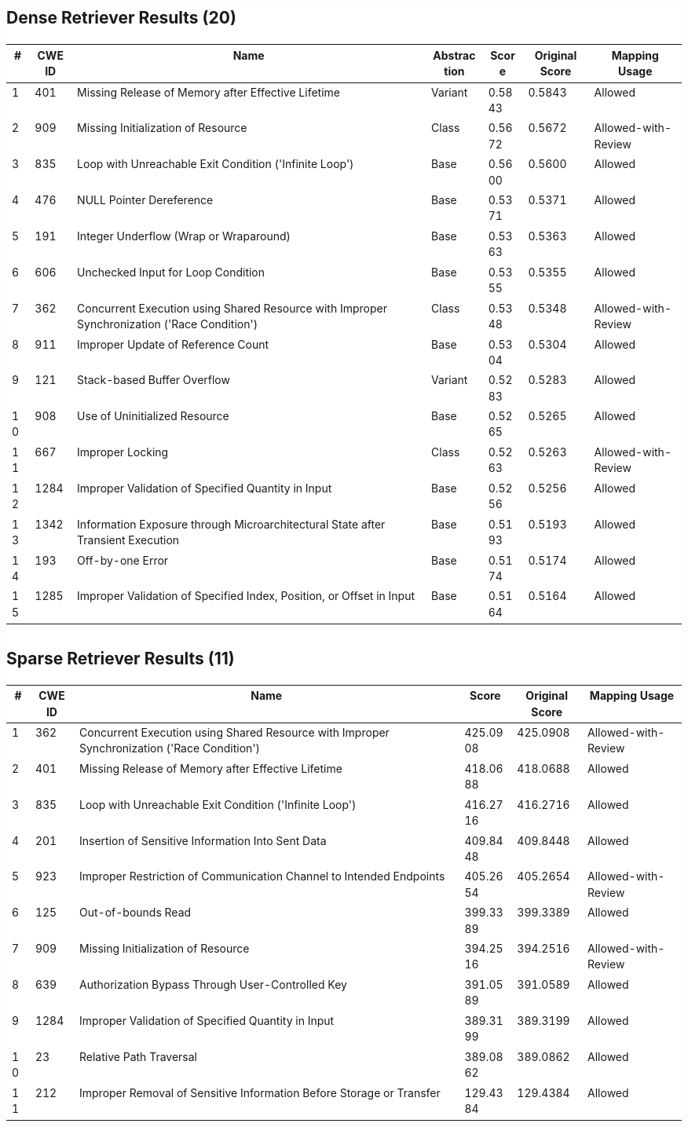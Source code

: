 ## Dense Retriever Results (20)
| # | CWE ID | Name | Abstraction | Score | Original Score | Mapping Usage |
|---|--------|------|-------------|-------|----------------|---------------|
| 1 | 401 | Missing Release of Memory after Effective Lifetime | Variant | 0.5843 | 0.5843 | Allowed |
| 2 | 909 | Missing Initialization of Resource | Class | 0.5672 | 0.5672 | Allowed-with-Review |
| 3 | 835 | Loop with Unreachable Exit Condition ('Infinite Loop') | Base | 0.5600 | 0.5600 | Allowed |
| 4 | 476 | NULL Pointer Dereference | Base | 0.5371 | 0.5371 | Allowed |
| 5 | 191 | Integer Underflow (Wrap or Wraparound) | Base | 0.5363 | 0.5363 | Allowed |
| 6 | 606 | Unchecked Input for Loop Condition | Base | 0.5355 | 0.5355 | Allowed |
| 7 | 362 | Concurrent Execution using Shared Resource with Improper Synchronization ('Race Condition') | Class | 0.5348 | 0.5348 | Allowed-with-Review |
| 8 | 911 | Improper Update of Reference Count | Base | 0.5304 | 0.5304 | Allowed |
| 9 | 121 | Stack-based Buffer Overflow | Variant | 0.5283 | 0.5283 | Allowed |
| 10 | 908 | Use of Uninitialized Resource | Base | 0.5265 | 0.5265 | Allowed |
| 11 | 667 | Improper Locking | Class | 0.5263 | 0.5263 | Allowed-with-Review |
| 12 | 1284 | Improper Validation of Specified Quantity in Input | Base | 0.5256 | 0.5256 | Allowed |
| 13 | 1342 | Information Exposure through Microarchitectural State after Transient Execution | Base | 0.5193 | 0.5193 | Allowed |
| 14 | 193 | Off-by-one Error | Base | 0.5174 | 0.5174 | Allowed |
| 15 | 1285 | Improper Validation of Specified Index, Position, or Offset in Input | Base | 0.5164 | 0.5164 | Allowed |

## Sparse Retriever Results (11)
| # | CWE ID | Name | Score | Original Score | Mapping Usage |
|---|--------|------|-------|---------------|---------------|
| 1 | 362 | Concurrent Execution using Shared Resource with Improper Synchronization ('Race Condition') | 425.0908 | 425.0908 | Allowed-with-Review |
| 2 | 401 | Missing Release of Memory after Effective Lifetime | 418.0688 | 418.0688 | Allowed |
| 3 | 835 | Loop with Unreachable Exit Condition ('Infinite Loop') | 416.2716 | 416.2716 | Allowed |
| 4 | 201 | Insertion of Sensitive Information Into Sent Data | 409.8448 | 409.8448 | Allowed |
| 5 | 923 | Improper Restriction of Communication Channel to Intended Endpoints | 405.2654 | 405.2654 | Allowed-with-Review |
| 6 | 125 | Out-of-bounds Read | 399.3389 | 399.3389 | Allowed |
| 7 | 909 | Missing Initialization of Resource | 394.2516 | 394.2516 | Allowed-with-Review |
| 8 | 639 | Authorization Bypass Through User-Controlled Key | 391.0589 | 391.0589 | Allowed |
| 9 | 1284 | Improper Validation of Specified Quantity in Input | 389.3199 | 389.3199 | Allowed |
| 10 | 23 | Relative Path Traversal | 389.0862 | 389.0862 | Allowed |
| 11 | 212 | Improper Removal of Sensitive Information Before Storage or Transfer | 129.4384 | 129.4384 | Allowed |
